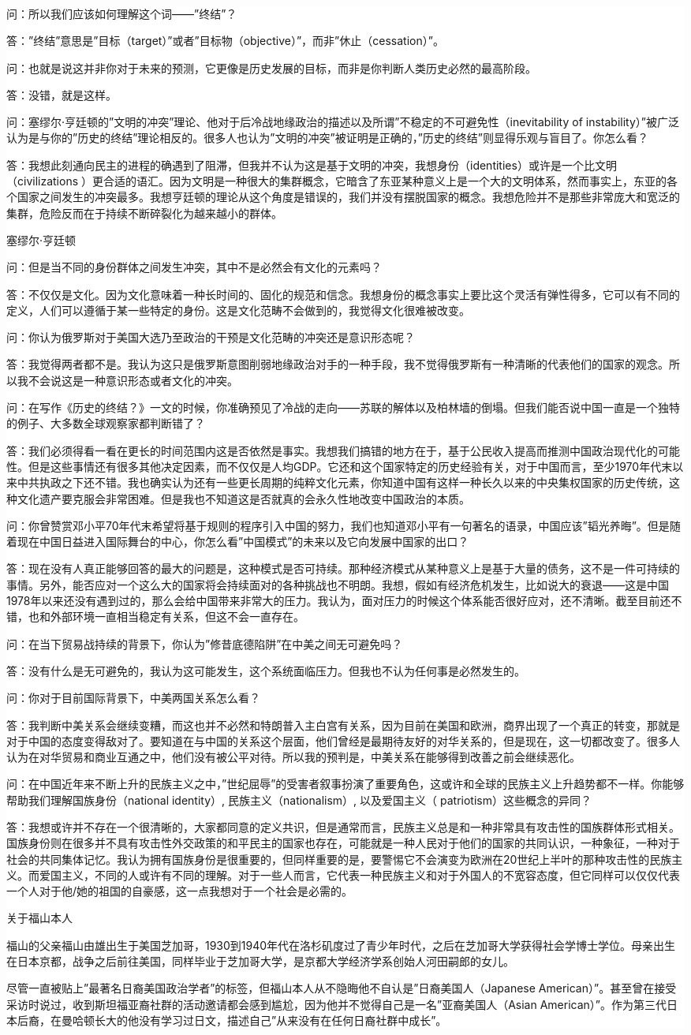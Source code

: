 问：所以我们应该如何理解这个词——”终结”？

答：”终结”意思是”目标（target）”或者”目标物（objective）”，而非”休止（cessation）”。

问：也就是说这并非你对于未来的预测，它更像是历史发展的目标，而非是你判断人类历史必然的最高阶段。

答：没错，就是这样。

问：塞缪尔·亨廷顿的”文明的冲突”理论、他对于后冷战地缘政治的描述以及所谓”不稳定的不可避免性（inevitability of instability）”被广泛认为是与你的”历史的终结”理论相反的。很多人也认为”文明的冲突”被证明是正确的，”历史的终结”则显得乐观与盲目了。你怎么看？

答：我想此刻通向民主的进程的确遇到了阻滞，但我并不认为这是基于文明的冲突，我想身份（identities）或许是一个比文明（civilizations ）更合适的语汇。因为文明是一种很大的集群概念，它暗含了东亚某种意义上是一个大的文明体系，然而事实上，东亚的各个国家之间发生的冲突最多。我想亨廷顿的理论从这个角度是错误的，我们并没有摆脱国家的概念。我想危险并不是那些非常庞大和宽泛的集群，危险反而在于持续不断碎裂化为越来越小的群体。

塞缪尔·亨廷顿

问：但是当不同的身份群体之间发生冲突，其中不是必然会有文化的元素吗？

答：不仅仅是文化。因为文化意味着一种长时间的、固化的规范和信念。我想身份的概念事实上要比这个灵活有弹性得多，它可以有不同的定义，人们可以遵循于某一些特定的身份。这是文化范畴不会做到的，我觉得文化很难被改变。

问：你认为俄罗斯对于美国大选乃至政治的干预是文化范畴的冲突还是意识形态呢？

答：我觉得两者都不是。我认为这只是俄罗斯意图削弱地缘政治对手的一种手段，我不觉得俄罗斯有一种清晰的代表他们的国家的观念。所以我不会说这是一种意识形态或者文化的冲突。

问：在写作《历史的终结？》一文的时候，你准确预见了冷战的走向——苏联的解体以及柏林墙的倒塌。但我们能否说中国一直是一个独特的例子、大多数全球观察家都判断错了？

答：我们必须得看一看在更长的时间范围内这是否依然是事实。我想我们搞错的地方在于，基于公民收入提高而推测中国政治现代化的可能性。但是这些事情还有很多其他决定因素，而不仅仅是人均GDP。它还和这个国家特定的历史经验有关，对于中国而言，至少1970年代末以来中共执政之下还不错。我也确实认为还有一些更长周期的纯粹文化元素，你知道中国有这样一种长久以来的中央集权国家的历史传统，这种文化遗产要克服会非常困难。但是我也不知道这是否就真的会永久性地改变中国政治的本质。

问：你曾赞赏邓小平70年代末希望将基于规则的程序引入中国的努力，我们也知道邓小平有一句著名的语录，中国应该”韬光养晦”。但是随着现在中国日益进入国际舞台的中心，你怎么看”中国模式”的未来以及它向发展中国家的出口？

答：现在没有人真正能够回答的最大的问题是，这种模式是否可持续。那种经济模式从某种意义上是基于大量的债务，这不是一件可持续的事情。另外，能否应对一个这么大的国家将会持续面对的各种挑战也不明朗。我想，假如有经济危机发生，比如说大的衰退——这是中国1978年以来还没有遇到过的，那么会给中国带来非常大的压力。我认为，面对压力的时候这个体系能否很好应对，还不清晰。截至目前还不错，也和外部环境一直相当稳定有关系，但这不会一直存在。

问：在当下贸易战持续的背景下，你认为”修昔底德陷阱”在中美之间无可避免吗？

答：没有什么是无可避免的，我认为这可能发生，这个系统面临压力。但我也不认为任何事是必然发生的。

问：你对于目前国际背景下，中美两国关系怎么看？

答：我判断中美关系会继续变糟，而这也并不必然和特朗普入主白宫有关系，因为目前在美国和欧洲，商界出现了一个真正的转变，那就是对于中国的态度变得敌对了。要知道在与中国的关系这个层面，他们曾经是最期待友好的对华关系的，但是现在，这一切都改变了。很多人认为在对华贸易和商业互通之中，他们没有被公平对待。所以我的预判是，中美关系在能够得到改善之前会继续恶化。

问：在中国近年来不断上升的民族主义之中，”世纪屈辱”的受害者叙事扮演了重要角色，这或许和全球的民族主义上升趋势都不一样。你能够帮助我们理解国族身份（national identity）, 民族主义（nationalism）, 以及爱国主义（ patriotism）这些概念的异同？

答：我想或许并不存在一个很清晰的，大家都同意的定义共识，但是通常而言，民族主义总是和一种非常具有攻击性的国族群体形式相关。国族身份则在很多并不具有攻击性外交政策的和平民主的国家也存在，可能就是一种人民对于他们的国家的共同认识，一种象征，一种对于社会的共同集体记忆。我认为拥有国族身份是很重要的，但同样重要的是，要警惕它不会演变为欧洲在20世纪上半叶的那种攻击性的民族主义。而爱国主义，不同的人或许有不同的理解。对于一些人而言，它代表一种民族主义和对于外国人的不宽容态度，但它同样可以仅仅代表一个人对于他/她的祖国的自豪感，这一点我想对于一个社会是必需的。

关于福山本人

福山的父亲福山由雄出生于美国芝加哥，1930到1940年代在洛杉矶度过了青少年时代，之后在芝加哥大学获得社会学博士学位。母亲出生在日本京都，战争之后前往美国，同样毕业于芝加哥大学，是京都大学经济学系创始人河田嗣郎的女儿。

尽管一直被贴上”最著名日裔美国政治学者”的标签，但福山本人从不隐晦他不自认是”日裔美国人（Japanese American）”。甚至曾在接受采访时说过，收到斯坦福亚裔社群的活动邀请都会感到尴尬，因为他并不觉得自己是一名”亚裔美国人（Asian American）”。作为第三代日本后裔，在曼哈顿长大的他没有学习过日文，描述自己”从来没有在任何日裔社群中成长”。
